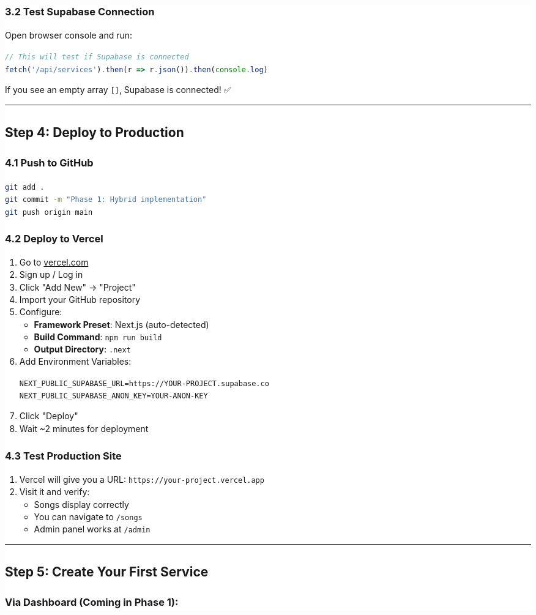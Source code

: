### 3.2 Test Supabase Connection

Open browser console and run:
```javascript
// This will test if Supabase is connected
fetch('/api/services').then(r => r.json()).then(console.log)
```

If you see an empty array `[]`, Supabase is connected! ✅

---

## Step 4: Deploy to Production

### 4.1 Push to GitHub

```bash
git add .
git commit -m "Phase 1: Hybrid implementation"
git push origin main
```

### 4.2 Deploy to Vercel

1. Go to [vercel.com](https://vercel.com)
2. Sign up / Log in
3. Click "Add New" → "Project"
4. Import your GitHub repository
5. Configure:
   - **Framework Preset**: Next.js (auto-detected)
   - **Build Command**: `npm run build`
   - **Output Directory**: `.next`
6. Add Environment Variables:
   ```
   NEXT_PUBLIC_SUPABASE_URL=https://YOUR-PROJECT.supabase.co
   NEXT_PUBLIC_SUPABASE_ANON_KEY=YOUR-ANON-KEY
   ```
7. Click "Deploy"
8. Wait ~2 minutes for deployment

### 4.3 Test Production Site

1. Vercel will give you a URL: `https://your-project.vercel.app`
2. Visit it and verify:
   - Songs display correctly
   - You can navigate to `/songs`
   - Admin panel works at `/admin`

---

## Step 5: Create Your First Service

### Via Dashboard (Coming in Phase 1):
